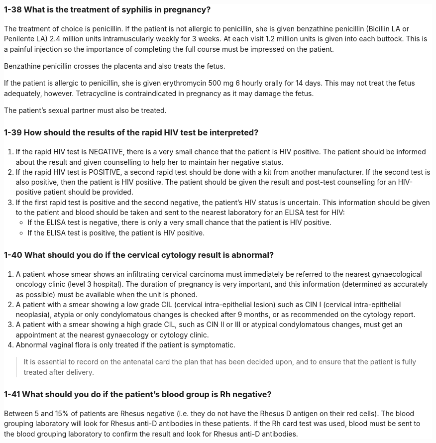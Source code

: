 ### 1-38 What is the treatment of syphilis in pregnancy?

The treatment of choice is penicillin. If the patient is not allergic to penicillin, she is given benzathine penicillin (Bicillin LA or Penilente LA) 2.4 million units intramuscularly weekly for 3 weeks. At each visit 1.2 million units is given into each buttock. This is a painful injection so the importance of completing the full course must be impressed on the patient.

Benzathine penicillin crosses the placenta and also treats the fetus.

If the patient is allergic to penicillin, she is given erythromycin 500&nbsp;mg 6 hourly orally for 14 days. This may not treat the fetus adequately, however. Tetracycline is contraindicated in pregnancy as it may damage the fetus.

The patient’s sexual partner must also be treated.

### 1-39 How should the results of the rapid HIV test be interpreted?

1.	If the rapid HIV test is NEGATIVE, there is a very small chance that the patient is HIV positive. The patient should be informed about the result and given counselling to help her to maintain her negative status.
2.	If the rapid HIV test is POSITIVE, a second rapid test should be done with a kit from another manufacturer. If the second test is also positive, then the patient is HIV positive. The patient should be given the result and post-test counselling for an HIV-positive patient should be provided.
3.	If the first rapid test is positive and the second negative, the patient’s HIV status is uncertain. This information should be given to the patient and blood should be taken and sent to the nearest laboratory for an ELISA test for HIV:
	*	If the ELISA test is negative, there is only a very small chance that the patient is HIV positive.
	*	If the ELISA test is positive, the patient is HIV positive.

### 1-40 What should you do if the cervical cytology result is abnormal?

1.	A patient whose smear shows an infiltrating cervical carcinoma must immediately be referred to the nearest gynaecological oncology clinic (level 3 hospital). The duration of pregnancy is very important, and this information (determined as accurately as possible) must be available when the unit is phoned.
2.	A patient with a smear showing a low grade CIL (cervical intra-epithelial lesion) such as CIN I (cervical intra-epithelial neoplasia), atypia or only condylomatous changes is checked after 9 months, or as recommended on the cytology report.
3.	A patient with a smear showing a high grade CIL, such as CIN II or III or atypical condylomatous changes, must get an appointment at the nearest gynaecology or cytology clinic.
4.	Abnormal vaginal flora is only treated if the patient is symptomatic.

> It is essential to record on the antenatal card the plan that has been decided upon, and to ensure that the patient is fully treated after delivery.

### 1-41 What should you do if the patient’s blood group is Rh negative?

Between 5 and 15% of patients are Rhesus negative (i.e. they do not have the Rhesus D antigen on their red cells). The blood grouping laboratory will look for Rhesus anti-D antibodies in these patients. If the Rh card test was used, blood must be sent to the blood grouping laboratory to confirm the result and look for Rhesus anti-D antibodies.
